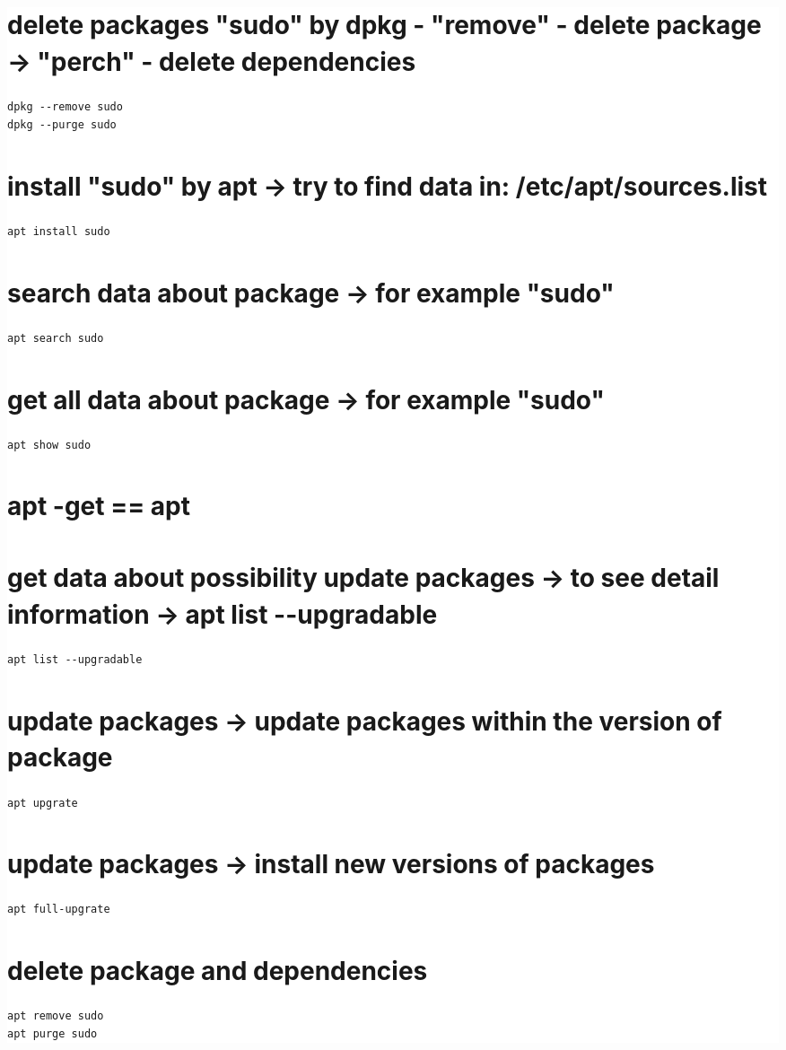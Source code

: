 # delete packages "sudo" by dpkg - "remove" - delete package -> "perch" - delete dependencies
```shell
dpkg --remove sudo
dpkg --purge sudo
```

# install "sudo" by apt -> try to find data in: /etc/apt/sources.list
```shell
apt install sudo 
```

# search data about package -> for example "sudo"
```shell
apt search sudo
```

# get all data about package -> for example "sudo"
```shell
apt show sudo
```

# apt -get == apt

# get data about possibility update packages -> to see detail information -> apt list --upgradable
```shell 
apt list --upgradable 
```

# update packages -> update packages within the version of package
```shell
apt upgrate
```

# update packages -> install new versions of packages
```shell
apt full-upgrate
```

# delete package and dependencies
```shell
apt remove sudo
apt purge sudo
```
